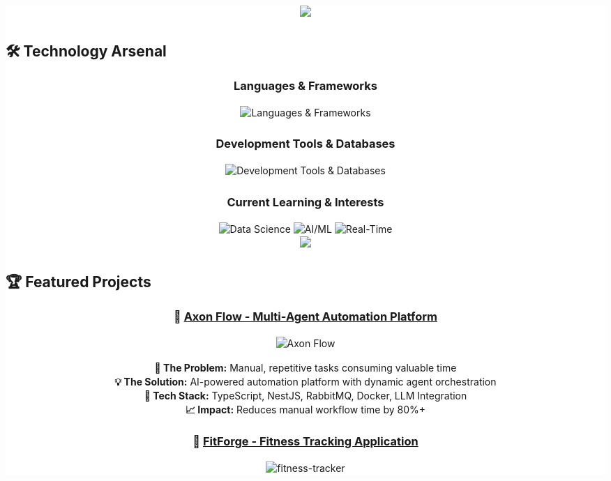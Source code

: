 
<div align="center">
  <img width="100%" src="https://capsule-render.vercel.app/api?type=rect&color=gradient&customColorList=6,11,20&height=2&section=header"/>
</div>

## 🛠️ **Technology Arsenal**

<div align="center">

### **Languages & Frameworks**
<div>
  <img src="https://skillicons.dev/icons?i=cs,java,python,js,ts,angular,dotnet,spring" alt="Languages & Frameworks"/>
</div>

### **Development Tools & Databases**
<div>
  <img src="https://skillicons.dev/icons?i=docker,kubernetes,postgresql,mysql,git,vscode,idea,html,css" alt="Development Tools & Databases"/>
</div>

### **Current Learning & Interests**
<div>
  <img src="https://img.shields.io/badge/Data%20Science-FF6F00?style=for-the-badge&logo=jupyter&logoColor=white" alt="Data Science"/>
  <img src="https://img.shields.io/badge/AI%2FML-FF6F00?style=for-the-badge&logo=tensorflow&logoColor=white" alt="AI/ML"/>
  <img src="https://img.shields.io/badge/Real--Time%20Apps-00D8FF?style=for-the-badge&logo=socketdotio&logoColor=white" alt="Real-Time"/>
</div>

</div>


<div align="center">
  <img width="100%" src="https://capsule-render.vercel.app/api?type=rect&color=gradient&customColorList=6,11,20&height=2&section=header"/>
</div>

## 🏆 **Featured Projects**

<div align="center">

### 🤖 **[Axon Flow - Multi-Agent Automation Platform](https://github.com/cosmindevelops/axon-flow)**
<img src="https://github-readme-stats.vercel.app/api/pin/?username=cosmindevelops&repo=axon-flow&theme=github_dark&hide_border=true&show_icons=true" alt="Axon Flow"/>

**🎯 The Problem:** Manual, repetitive tasks consuming valuable time  
**💡 The Solution:** AI-powered automation platform with dynamic agent orchestration  
**🔧 Tech Stack:** TypeScript, NestJS, RabbitMQ, Docker, LLM Integration  
**📈 Impact:** Reduces manual workflow time by 80%+

### 💪 **[FitForge - Fitness Tracking Application](https://github.com/cosmindevelops/fitness-tracker)**
<img src="https://github-readme-stats.vercel.app/api/pin/?username=cosmindevelops&repo=fitness-tracker&theme=github_dark&hide_border=true&show_icons=true" alt="fitness-tracker"/>
